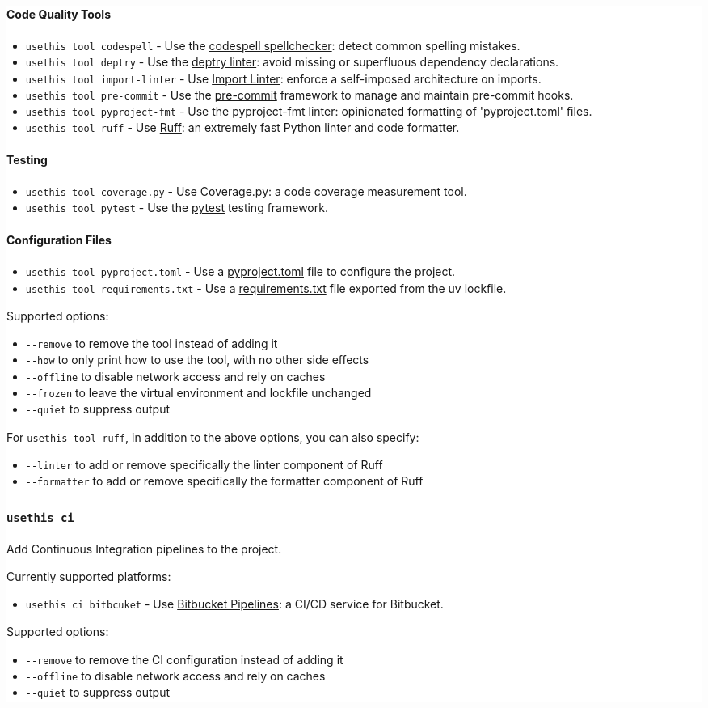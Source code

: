 #### Code Quality Tools

- `usethis tool codespell` - Use the [codespell spellchecker](https://github.com/codespell-project/codespell): detect common spelling mistakes.
- `usethis tool deptry` - Use the [deptry linter](https://github.com/fpgmaas/deptry): avoid missing or superfluous dependency declarations.
- `usethis tool import-linter` - Use [Import Linter](https://import-linter.readthedocs.io/en/stable/): enforce a self-imposed architecture on imports.
- `usethis tool pre-commit` - Use the [pre-commit](https://github.com/pre-commit/pre-commit) framework to manage and maintain pre-commit hooks.
- `usethis tool pyproject-fmt` - Use the [pyproject-fmt linter](https://github.com/tox-dev/pyproject-fmt): opinionated formatting of 'pyproject.toml' files.
- `usethis tool ruff` - Use [Ruff](https://github.com/astral-sh/ruff): an extremely fast Python linter and code formatter.

#### Testing

- `usethis tool coverage.py` - Use [Coverage.py](https://github.com/nedbat/coveragepy): a code coverage measurement tool.
- `usethis tool pytest` - Use the [pytest](https://github.com/pytest-dev/pytest) testing framework.

#### Configuration Files

- `usethis tool pyproject.toml` - Use a [pyproject.toml](https://packaging.python.org/en/latest/guides/writing-pyproject-toml/#writing-your-pyproject-toml) file to configure the project.
- `usethis tool requirements.txt` - Use a [requirements.txt](https://pip.pypa.io/en/stable/reference/requirements-file-format/) file exported from the uv lockfile.

Supported options:

- `--remove` to remove the tool instead of adding it
- `--how` to only print how to use the tool, with no other side effects
- `--offline` to disable network access and rely on caches
- `--frozen` to leave the virtual environment and lockfile unchanged
- `--quiet` to suppress output

For `usethis tool ruff`, in addition to the above options, you can also specify:

- `--linter` to add or remove specifically the linter component of Ruff
- `--formatter` to add or remove specifically the formatter component of Ruff

### `usethis ci`

Add Continuous Integration pipelines to the project.

Currently supported platforms:

- `usethis ci bitbcuket` - Use [Bitbucket Pipelines](https://bitbucket.org/product/features/pipelines): a CI/CD service for Bitbucket.

Supported options:

- `--remove` to remove the CI configuration instead of adding it
- `--offline` to disable network access and rely on caches
- `--quiet` to suppress output
